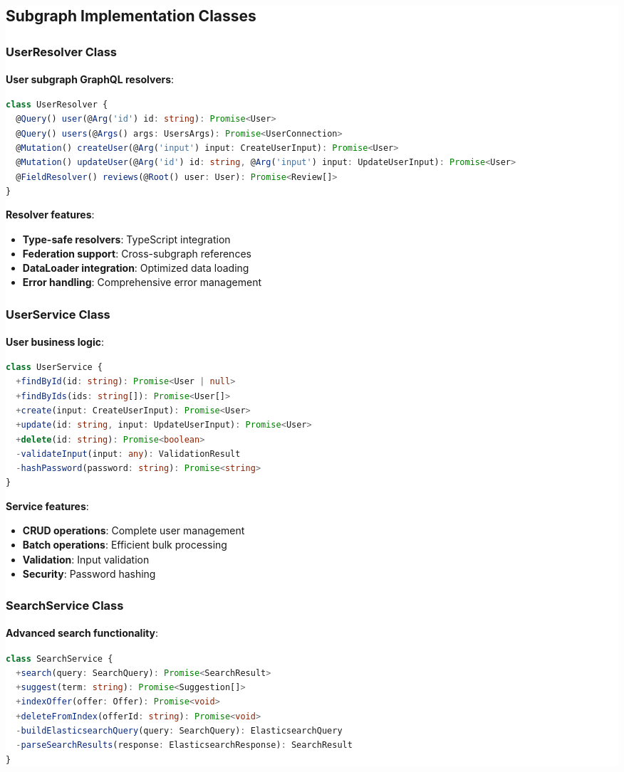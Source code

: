 ## Subgraph Implementation Classes

### UserResolver Class
**User subgraph GraphQL resolvers**:

```typescript
class UserResolver {
  @Query() user(@Arg('id') id: string): Promise<User>
  @Query() users(@Args() args: UsersArgs): Promise<UserConnection>
  @Mutation() createUser(@Arg('input') input: CreateUserInput): Promise<User>
  @Mutation() updateUser(@Arg('id') id: string, @Arg('input') input: UpdateUserInput): Promise<User>
  @FieldResolver() reviews(@Root() user: User): Promise<Review[]>
}
```

**Resolver features**:
- **Type-safe resolvers**: TypeScript integration
- **Federation support**: Cross-subgraph references
- **DataLoader integration**: Optimized data loading
- **Error handling**: Comprehensive error management

### UserService Class
**User business logic**:

```typescript
class UserService {
  +findById(id: string): Promise<User | null>
  +findByIds(ids: string[]): Promise<User[]>
  +create(input: CreateUserInput): Promise<User>
  +update(id: string, input: UpdateUserInput): Promise<User>
  +delete(id: string): Promise<boolean>
  -validateInput(input: any): ValidationResult
  -hashPassword(password: string): Promise<string>
}
```

**Service features**:
- **CRUD operations**: Complete user management
- **Batch operations**: Efficient bulk processing
- **Validation**: Input validation
- **Security**: Password hashing

### SearchService Class
**Advanced search functionality**:

```typescript
class SearchService {
  +search(query: SearchQuery): Promise<SearchResult>
  +suggest(term: string): Promise<Suggestion[]>
  +indexOffer(offer: Offer): Promise<void>
  +deleteFromIndex(offerId: string): Promise<void>
  -buildElasticsearchQuery(query: SearchQuery): ElasticsearchQuery
  -parseSearchResults(response: ElasticsearchResponse): SearchResult
}
```
